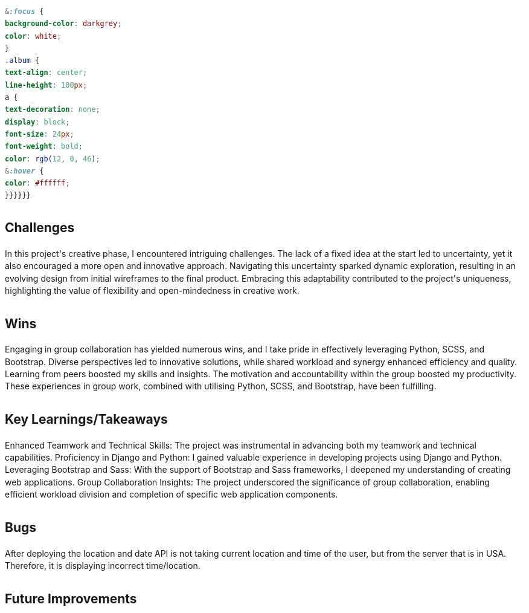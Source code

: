 ```scss
&:focus {
background-color: darkgrey;
color: white;
}
.album {
text-align: center;
line-height: 100px;
a {
text-decoration: none;
display: block;
font-size: 24px;
font-weight: bold;
color: rgb(12, 0, 46);
&:hover {
color: #ffffff;
}}}}}}
```
## Challenges

In this project's creative phase, I encountered intriguing challenges. The lack of a fixed idea at the start led to uncertainty, yet it also encouraged a more open and innovative approach. Navigating this uncertainty sparked dynamic exploration, resulting in an evolving design from initial wireframes to the final product. Embracing this adaptability contributed to the project's uniqueness, highlighting the value of flexibility and open-mindedness in creative work.

## Wins

Engaging in group collaboration has yielded numerous wins, and I take pride in effectively leveraging Python, SCSS, and Bootstrap. Diverse perspectives led to innovative solutions, while shared workload and synergy enhanced efficiency and quality. Learning from peers boosted my skills and insights. The motivation and accountability within the group boosted my productivity. These experiences in group work, combined with utilising Python, SCSS, and Bootstrap, have been fulfilling.

## Key Learnings/Takeaways

Enhanced Teamwork and Technical Skills: The project was instrumental in advancing both my teamwork and technical capabilities. 
Proficiency in Django and Python: I gained valuable experience in developing projects using Django and Python. 
Leveraging Bootstrap and Sass: With the support of Bootstrap and Sass frameworks, I deepened my understanding of creating web applications. 
Group Collaboration Insights: The project underscored the significance of group collaboration, enabling efficient workload division and completion of specific web application components.

## Bugs

After deploying the location and date API is not taking current location and time of the user, but from the server that is in USA. Therefore, it is displaying incorrect time/location.

## Future Improvements
